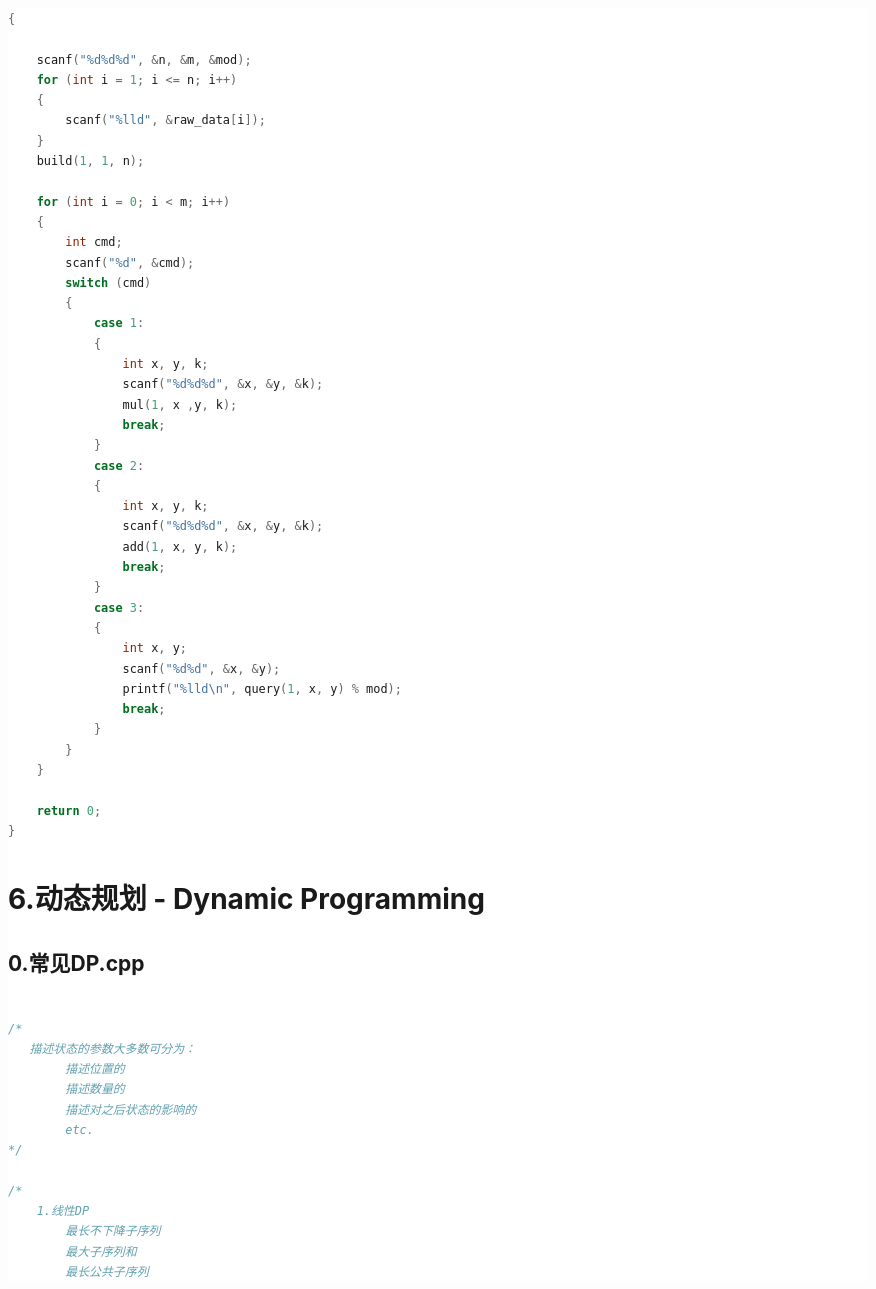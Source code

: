 ```cpp
{

    scanf("%d%d%d", &n, &m, &mod);
    for (int i = 1; i <= n; i++)
    {
        scanf("%lld", &raw_data[i]);
    }
    build(1, 1, n);

    for (int i = 0; i < m; i++)
    {
        int cmd;
        scanf("%d", &cmd);
        switch (cmd)
        {
            case 1:
            {
                int x, y, k;
                scanf("%d%d%d", &x, &y, &k);
                mul(1, x ,y, k);
                break;
            }
            case 2:
            {
                int x, y, k;
                scanf("%d%d%d", &x, &y, &k);
                add(1, x, y, k);
                break;
            }
            case 3:
            {
                int x, y;
                scanf("%d%d", &x, &y);
                printf("%lld\n", query(1, x, y) % mod);
                break;
            }
        }
    }
    
    return 0;
}
```

# 6.动态规划 - Dynamic Programming

## 0.常见DP.cpp

```cpp

/*
   描述状态的参数大多数可分为：
   		描述位置的
		描述数量的
		描述对之后状态的影响的
		etc.
*/

/*
	1.线性DP
		最长不下降子序列
		最大子序列和
		最长公共子序列
```